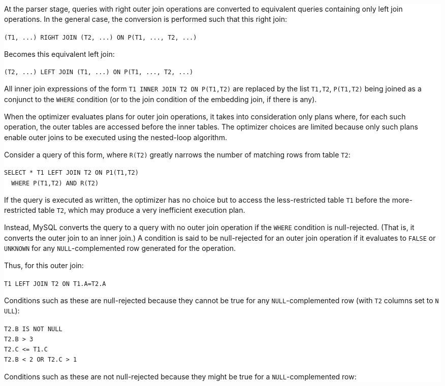 At the parser stage, queries with right outer join operations are converted to equivalent queries containing only left join operations. In the general case, the conversion is performed such that this right join:

```
(T1, ...) RIGHT JOIN (T2, ...) ON P(T1, ..., T2, ...)
```

Becomes this equivalent left join:

```
(T2, ...) LEFT JOIN (T1, ...) ON P(T1, ..., T2, ...)
```

All inner join expressions of the form `T1 INNER JOIN T2 ON P(T1,T2)` are replaced by the list `T1,T2`, `P(T1,T2)` being joined as a conjunct to the `WHERE` condition (or to the join condition of the embedding join, if there is any).

When the optimizer evaluates plans for outer join operations, it takes into consideration only plans where, for each such operation, the outer tables are accessed before the inner tables. The optimizer choices are limited because only such plans enable outer joins to be executed using the nested-loop algorithm.

Consider a query of this form, where `R(T2)` greatly narrows the number of matching rows from table `T2`:

```
SELECT * T1 LEFT JOIN T2 ON P1(T1,T2)
  WHERE P(T1,T2) AND R(T2)
```

If the query is executed as written, the optimizer has no choice but to access the less-restricted table `T1` before the more-restricted table `T2`, which may produce a very inefficient execution plan.

Instead, MySQL converts the query to a query with no outer join operation if the `WHERE` condition is null-rejected. (That is, it converts the outer join to an inner join.) A condition is said to be null-rejected for an outer join operation if it evaluates to `FALSE` or `UNKNOWN` for any `NULL`-complemented row generated for the operation.



Thus, for this outer join:

```
T1 LEFT JOIN T2 ON T1.A=T2.A
```

Conditions such as these are null-rejected because they cannot be true for any `NULL`-complemented row (with `T2` columns set to `NULL`):

```
T2.B IS NOT NULL
T2.B > 3
T2.C <= T1.C
T2.B < 2 OR T2.C > 1
```

Conditions such as these are not null-rejected because they might be true for a `NULL`-complemented row:
